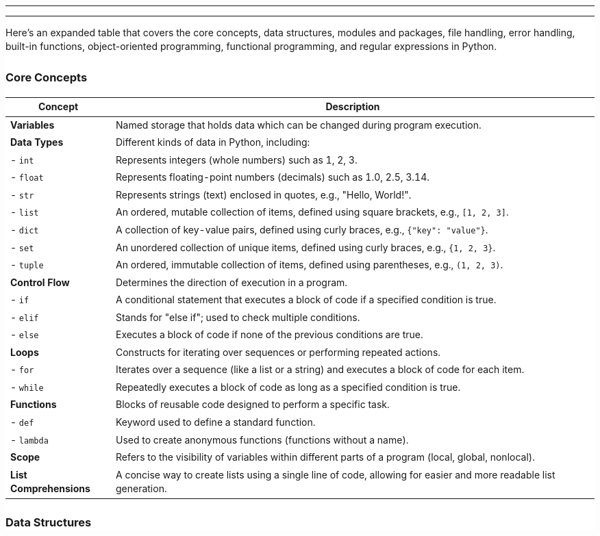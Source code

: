 

---
---


Here’s an expanded table that covers the core concepts, data structures, modules and packages, file handling, error handling, built-in functions, object-oriented programming, functional programming, and regular expressions in Python.

### Core Concepts

| Concept                  | Description                                                                                                                                                        |
|--------------------------|--------------------------------------------------------------------------------------------------------------------------------------------------------------------|
| **Variables**            | Named storage that holds data which can be changed during program execution.                                                                                     |
| **Data Types**           | Different kinds of data in Python, including:                                                                                                                    |
| - `int`                  | Represents integers (whole numbers) such as 1, 2, 3.                                                                                                            |
| - `float`                | Represents floating-point numbers (decimals) such as 1.0, 2.5, 3.14.                                                                                           |
| - `str`                  | Represents strings (text) enclosed in quotes, e.g., "Hello, World!".                                                                                             |
| - `list`                 | An ordered, mutable collection of items, defined using square brackets, e.g., `[1, 2, 3]`.                                                                      |
| - `dict`                 | A collection of key-value pairs, defined using curly braces, e.g., `{"key": "value"}`.                                                                         |
| - `set`                  | An unordered collection of unique items, defined using curly braces, e.g., `{1, 2, 3}`.                                                                          |
| - `tuple`                | An ordered, immutable collection of items, defined using parentheses, e.g., `(1, 2, 3)`.                                                                         |
| **Control Flow**         | Determines the direction of execution in a program.                                                                                                             |
| - `if`                   | A conditional statement that executes a block of code if a specified condition is true.                                                                          |
| - `elif`                 | Stands for "else if"; used to check multiple conditions.                                                                                                        |
| - `else`                 | Executes a block of code if none of the previous conditions are true.                                                                                           |
| **Loops**                | Constructs for iterating over sequences or performing repeated actions.                                                                                         |
| - `for`                  | Iterates over a sequence (like a list or a string) and executes a block of code for each item.                                                                   |
| - `while`                | Repeatedly executes a block of code as long as a specified condition is true.                                                                                   |
| **Functions**            | Blocks of reusable code designed to perform a specific task.                                                                                                     |
| - `def`                  | Keyword used to define a standard function.                                                                                                                     |
| - `lambda`               | Used to create anonymous functions (functions without a name).                                                                                                   |
| **Scope**                | Refers to the visibility of variables within different parts of a program (local, global, nonlocal).                                                             |
| **List Comprehensions**  | A concise way to create lists using a single line of code, allowing for easier and more readable list generation.                                               |

### Data Structures
